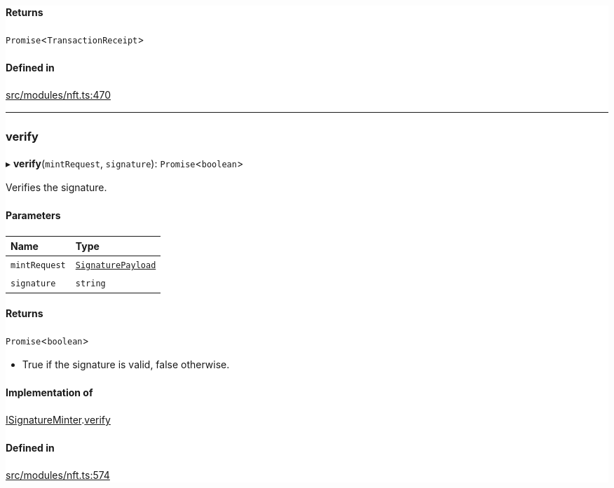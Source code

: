 #### Returns

`Promise`<`TransactionReceipt`\>

#### Defined in

[src/modules/nft.ts:470](https://github.com/PrasoonPratham/nftlabs-sdk-ts/blob/e7d1d7f/src/modules/nft.ts#L470)

___

### verify

▸ **verify**(`mintRequest`, `signature`): `Promise`<`boolean`\>

Verifies the signature.

#### Parameters

| Name | Type |
| :------ | :------ |
| `mintRequest` | [`SignaturePayload`](../interfaces/SignaturePayload) |
| `signature` | `string` |

#### Returns

`Promise`<`boolean`\>

- True if the signature is valid, false otherwise.

#### Implementation of

[ISignatureMinter](../interfaces/ISignatureMinter).[verify](../interfaces/ISignatureMinter#verify)

#### Defined in

[src/modules/nft.ts:574](https://github.com/PrasoonPratham/nftlabs-sdk-ts/blob/e7d1d7f/src/modules/nft.ts#L574)

